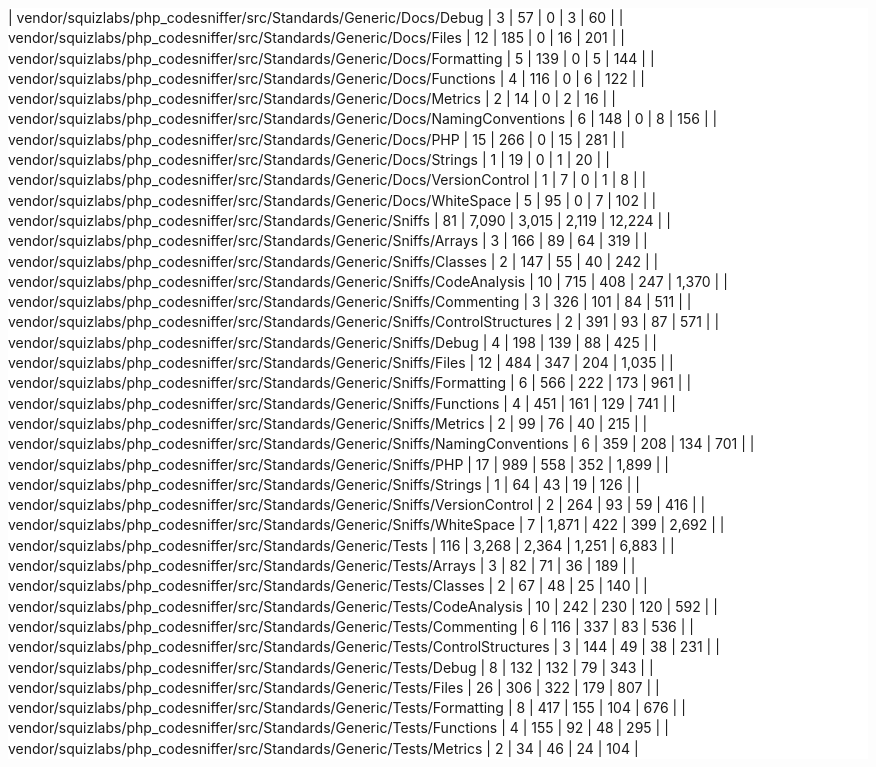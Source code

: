 | vendor/squizlabs/php_codesniffer/src/Standards/Generic/Docs/Debug | 3 | 57 | 0 | 3 | 60 |
| vendor/squizlabs/php_codesniffer/src/Standards/Generic/Docs/Files | 12 | 185 | 0 | 16 | 201 |
| vendor/squizlabs/php_codesniffer/src/Standards/Generic/Docs/Formatting | 5 | 139 | 0 | 5 | 144 |
| vendor/squizlabs/php_codesniffer/src/Standards/Generic/Docs/Functions | 4 | 116 | 0 | 6 | 122 |
| vendor/squizlabs/php_codesniffer/src/Standards/Generic/Docs/Metrics | 2 | 14 | 0 | 2 | 16 |
| vendor/squizlabs/php_codesniffer/src/Standards/Generic/Docs/NamingConventions | 6 | 148 | 0 | 8 | 156 |
| vendor/squizlabs/php_codesniffer/src/Standards/Generic/Docs/PHP | 15 | 266 | 0 | 15 | 281 |
| vendor/squizlabs/php_codesniffer/src/Standards/Generic/Docs/Strings | 1 | 19 | 0 | 1 | 20 |
| vendor/squizlabs/php_codesniffer/src/Standards/Generic/Docs/VersionControl | 1 | 7 | 0 | 1 | 8 |
| vendor/squizlabs/php_codesniffer/src/Standards/Generic/Docs/WhiteSpace | 5 | 95 | 0 | 7 | 102 |
| vendor/squizlabs/php_codesniffer/src/Standards/Generic/Sniffs | 81 | 7,090 | 3,015 | 2,119 | 12,224 |
| vendor/squizlabs/php_codesniffer/src/Standards/Generic/Sniffs/Arrays | 3 | 166 | 89 | 64 | 319 |
| vendor/squizlabs/php_codesniffer/src/Standards/Generic/Sniffs/Classes | 2 | 147 | 55 | 40 | 242 |
| vendor/squizlabs/php_codesniffer/src/Standards/Generic/Sniffs/CodeAnalysis | 10 | 715 | 408 | 247 | 1,370 |
| vendor/squizlabs/php_codesniffer/src/Standards/Generic/Sniffs/Commenting | 3 | 326 | 101 | 84 | 511 |
| vendor/squizlabs/php_codesniffer/src/Standards/Generic/Sniffs/ControlStructures | 2 | 391 | 93 | 87 | 571 |
| vendor/squizlabs/php_codesniffer/src/Standards/Generic/Sniffs/Debug | 4 | 198 | 139 | 88 | 425 |
| vendor/squizlabs/php_codesniffer/src/Standards/Generic/Sniffs/Files | 12 | 484 | 347 | 204 | 1,035 |
| vendor/squizlabs/php_codesniffer/src/Standards/Generic/Sniffs/Formatting | 6 | 566 | 222 | 173 | 961 |
| vendor/squizlabs/php_codesniffer/src/Standards/Generic/Sniffs/Functions | 4 | 451 | 161 | 129 | 741 |
| vendor/squizlabs/php_codesniffer/src/Standards/Generic/Sniffs/Metrics | 2 | 99 | 76 | 40 | 215 |
| vendor/squizlabs/php_codesniffer/src/Standards/Generic/Sniffs/NamingConventions | 6 | 359 | 208 | 134 | 701 |
| vendor/squizlabs/php_codesniffer/src/Standards/Generic/Sniffs/PHP | 17 | 989 | 558 | 352 | 1,899 |
| vendor/squizlabs/php_codesniffer/src/Standards/Generic/Sniffs/Strings | 1 | 64 | 43 | 19 | 126 |
| vendor/squizlabs/php_codesniffer/src/Standards/Generic/Sniffs/VersionControl | 2 | 264 | 93 | 59 | 416 |
| vendor/squizlabs/php_codesniffer/src/Standards/Generic/Sniffs/WhiteSpace | 7 | 1,871 | 422 | 399 | 2,692 |
| vendor/squizlabs/php_codesniffer/src/Standards/Generic/Tests | 116 | 3,268 | 2,364 | 1,251 | 6,883 |
| vendor/squizlabs/php_codesniffer/src/Standards/Generic/Tests/Arrays | 3 | 82 | 71 | 36 | 189 |
| vendor/squizlabs/php_codesniffer/src/Standards/Generic/Tests/Classes | 2 | 67 | 48 | 25 | 140 |
| vendor/squizlabs/php_codesniffer/src/Standards/Generic/Tests/CodeAnalysis | 10 | 242 | 230 | 120 | 592 |
| vendor/squizlabs/php_codesniffer/src/Standards/Generic/Tests/Commenting | 6 | 116 | 337 | 83 | 536 |
| vendor/squizlabs/php_codesniffer/src/Standards/Generic/Tests/ControlStructures | 3 | 144 | 49 | 38 | 231 |
| vendor/squizlabs/php_codesniffer/src/Standards/Generic/Tests/Debug | 8 | 132 | 132 | 79 | 343 |
| vendor/squizlabs/php_codesniffer/src/Standards/Generic/Tests/Files | 26 | 306 | 322 | 179 | 807 |
| vendor/squizlabs/php_codesniffer/src/Standards/Generic/Tests/Formatting | 8 | 417 | 155 | 104 | 676 |
| vendor/squizlabs/php_codesniffer/src/Standards/Generic/Tests/Functions | 4 | 155 | 92 | 48 | 295 |
| vendor/squizlabs/php_codesniffer/src/Standards/Generic/Tests/Metrics | 2 | 34 | 46 | 24 | 104 |